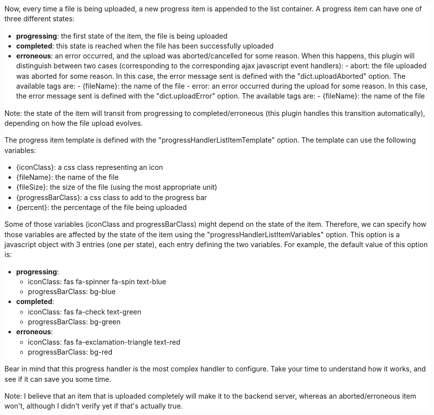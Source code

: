 Now, every time a file is being uploaded, a new progress item is appended to the list container.
A progress item can have one of three different states:

- **progressing**: the first state of the item, the file is being uploaded
- **completed**: this state is reached when the file has been successfully uploaded
- **erroneous**: an error occurred, and the upload was aborted/cancelled for some reason.
         When this happens, this plugin will distinguish between two cases (corresponding to the corresponding ajax javascript event handlers):
                 - abort: the file uploaded was aborted for some reason.
                             In this case, the error message sent is defined with the "dict.uploadAborted" option.
                             The available tags are:
                             - {fileName}: the name of the file
                 - error: an error occurred during the upload for some reason.
                             In this case, the error message sent is defined with the "dict.uploadError" option.
                             The available tags are:
                             - {fileName}: the name of the file


Note: the state of the item will transit from progressing to completed/erroneous (this plugin handles this transition automatically),
depending on how the file upload evolves.

The progress item template is defined with the "progressHandlerListItemTemplate" option.
The template can use the following variables:
- {iconClass}: a css class representing an icon
- {fileName}: the name of the file
- {fileSize}: the size of the file (using the most appropriate unit)
- {progressBarClass}: a css class to add to the progress bar
- {percent}: the percentage of the file being uploaded

Some of those variables (iconClass and progressBarClass) might depend on the state of the item.
Therefore, we can specify how those variables are affected by the state of the item using the "progressHandlerListItemVariables" option.
This option is a javascript object with 3 entries (one per state), each entry defining the two variables.
For example, the default value of this option is:

- **progressing**:
     - iconClass: fas fa-spinner fa-spin text-blue
     - progressBarClass: bg-blue
- **completed**:
     - iconClass: fas fa-check text-green
     - progressBarClass: bg-green
- **erroneous**:
     - iconClass: fas fa-exclamation-triangle text-red
     - progressBarClass: bg-red


Bear in mind that this progress handler is the most complex handler to configure.
Take your time to understand how it works, and see if it can save you some time.

Note: I believe that an item that is uploaded completely will make it to the backend server,
whereas an aborted/erroneous item won't, although I didn't verify yet if that's actually true.


